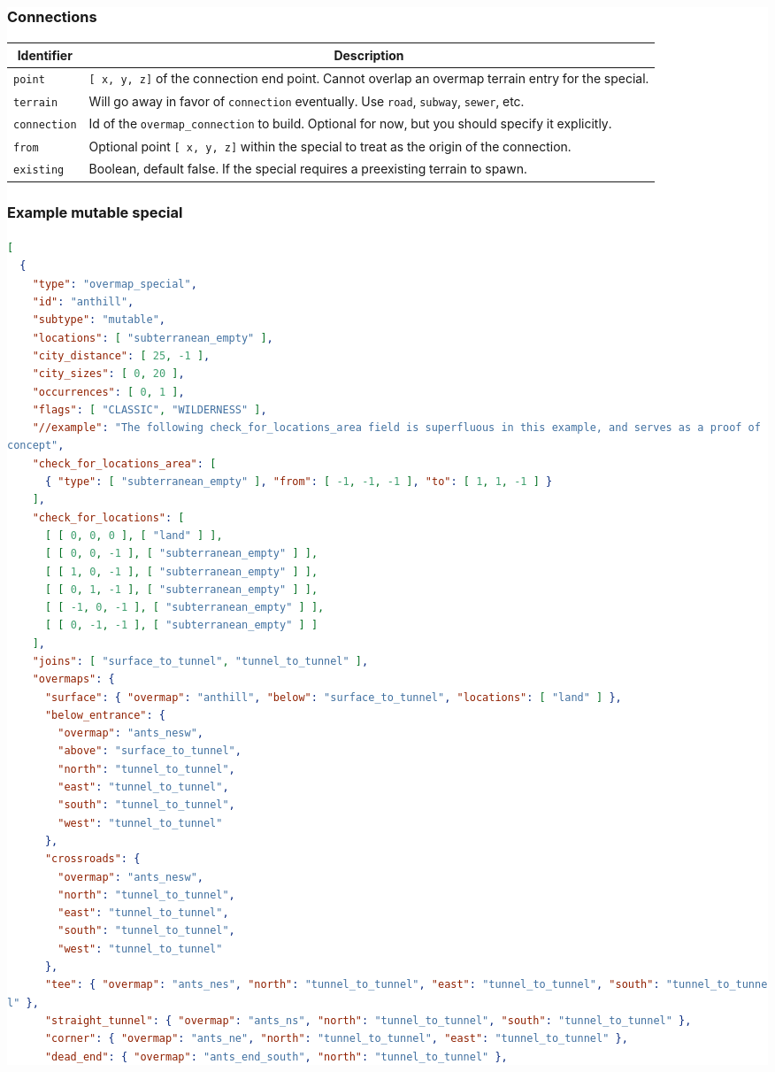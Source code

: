 ### Connections

| Identifier   |                                           Description                                              |
| ------------ | -------------------------------------------------------------------------------------------------- |
| `point`      | `[ x, y, z]` of the connection end point. Cannot overlap an overmap terrain entry for the special. |
| `terrain`    | Will go away in favor of `connection` eventually. Use `road`, `subway`, `sewer`, etc.              |
| `connection` | Id of the `overmap_connection` to build. Optional for now, but you should specify it explicitly.   |
| `from`       | Optional point `[ x, y, z]` within the special to treat as the origin of the connection.           |
| `existing`   | Boolean, default false. If the special requires a preexisting terrain to spawn.                    |

### Example mutable special

```json
[
  {
    "type": "overmap_special",
    "id": "anthill",
    "subtype": "mutable",
    "locations": [ "subterranean_empty" ],
    "city_distance": [ 25, -1 ],
    "city_sizes": [ 0, 20 ],
    "occurrences": [ 0, 1 ],
    "flags": [ "CLASSIC", "WILDERNESS" ],
    "//example": "The following check_for_locations_area field is superfluous in this example, and serves as a proof of concept",
    "check_for_locations_area": [
      { "type": [ "subterranean_empty" ], "from": [ -1, -1, -1 ], "to": [ 1, 1, -1 ] }
    ],
    "check_for_locations": [
      [ [ 0, 0, 0 ], [ "land" ] ],
      [ [ 0, 0, -1 ], [ "subterranean_empty" ] ],
      [ [ 1, 0, -1 ], [ "subterranean_empty" ] ],
      [ [ 0, 1, -1 ], [ "subterranean_empty" ] ],
      [ [ -1, 0, -1 ], [ "subterranean_empty" ] ],
      [ [ 0, -1, -1 ], [ "subterranean_empty" ] ]
    ],
    "joins": [ "surface_to_tunnel", "tunnel_to_tunnel" ],
    "overmaps": {
      "surface": { "overmap": "anthill", "below": "surface_to_tunnel", "locations": [ "land" ] },
      "below_entrance": {
        "overmap": "ants_nesw",
        "above": "surface_to_tunnel",
        "north": "tunnel_to_tunnel",
        "east": "tunnel_to_tunnel",
        "south": "tunnel_to_tunnel",
        "west": "tunnel_to_tunnel"
      },
      "crossroads": {
        "overmap": "ants_nesw",
        "north": "tunnel_to_tunnel",
        "east": "tunnel_to_tunnel",
        "south": "tunnel_to_tunnel",
        "west": "tunnel_to_tunnel"
      },
      "tee": { "overmap": "ants_nes", "north": "tunnel_to_tunnel", "east": "tunnel_to_tunnel", "south": "tunnel_to_tunnel" },
      "straight_tunnel": { "overmap": "ants_ns", "north": "tunnel_to_tunnel", "south": "tunnel_to_tunnel" },
      "corner": { "overmap": "ants_ne", "north": "tunnel_to_tunnel", "east": "tunnel_to_tunnel" },
      "dead_end": { "overmap": "ants_end_south", "north": "tunnel_to_tunnel" },
```
